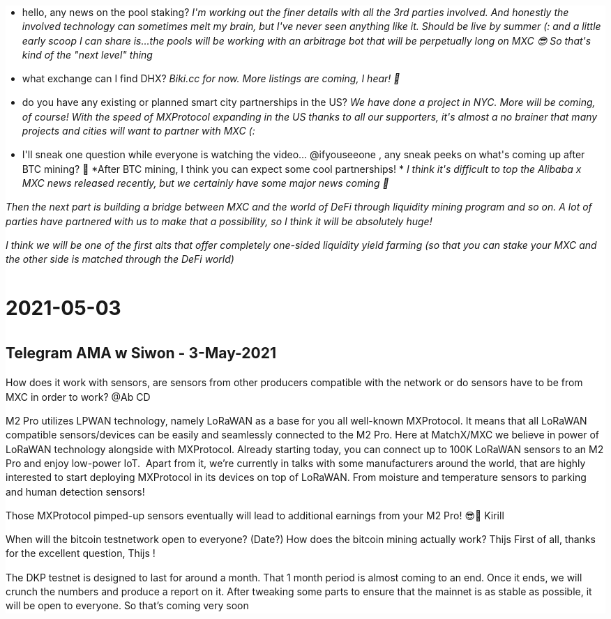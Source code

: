 - hello, any news on the pool staking?
*I'm working out the finer details with all the 3rd parties involved. And honestly the involved technology can sometimes melt my brain, but I've never seen anything like it. 
Should be live by summer (:
and a little early scoop I can share is...the pools will be working with an arbitrage bot that will be perpetually long on MXC 😎 
So that's kind of the "next level" thing*

- what exchange can I find DHX?
*Biki.cc for now. More listings are coming, I hear! 👀*

- do you have any existing or planned smart city partnerships in the US?
*We have done a project in NYC. More will be coming, of course! With the speed of MXProtocol expanding in the US thanks to all our supporters, it's almost a no brainer that many projects and cities will want to partner with MXC (:*

- I'll sneak one question while everyone is watching the video... @ifyouseeone , any sneak peeks on what's coming up after BTC mining? 🙂
*After BTC mining, I think you can expect some cool partnerships! *
*I think it's difficult to top the Alibaba x MXC news released recently, but we certainly have some major news coming 👀*

*Then the next part is building a bridge between MXC and the world of DeFi through liquidity mining program and so on. A lot of parties have partnered with us to make that a possibility, so I think it will be absolutely huge!*

*I think we will be one of the first alts that offer completely one-sided liquidity yield farming (so that you can stake your MXC and the other side is matched through the DeFi world)*


# 2021-05-03

## Telegram AMA w Siwon - 3-May-2021

How does it work with sensors, are sensors from other producers compatible with the network or do sensors have to be from MXC in order to work? @Ab CD

M2 Pro utilizes LPWAN technology, namely LoRaWAN as a base for you all well-known MXProtocol. It means that all LoRaWAN compatible sensors/devices can be easily and seamlessly connected to the M2 Pro. Here at MatchX/MXC we believe in power of LoRaWAN technology alongside with MXProtocol. Already starting today, you can connect up to 100K LoRaWAN sensors to an M2 Pro and enjoy low-power IoT. ﻿ ﻿Apart from it, we’re currently in talks with some manufacturers around the world, that are highly interested to start deploying MXProtocol in its devices on top of LoRaWAN. From moisture and temperature sensors to parking and human detection sensors!

Those MXProtocol pimped-up sensors eventually will lead to additional earnings from your M2 Pro! 😎🤝
Kirill

When will the bitcoin testnetwork open to everyone? (Date?) How does the bitcoin mining actually work? Thijs
First of all, thanks for the excellent question, Thijs !

The DKP testnet is designed to last for around a month. That 1 month period is almost coming to an end. Once it ends, we will crunch the numbers and produce a report on it. After tweaking some parts to ensure that the mainnet is as stable as possible, it will be open to everyone. So that’s coming very soon
